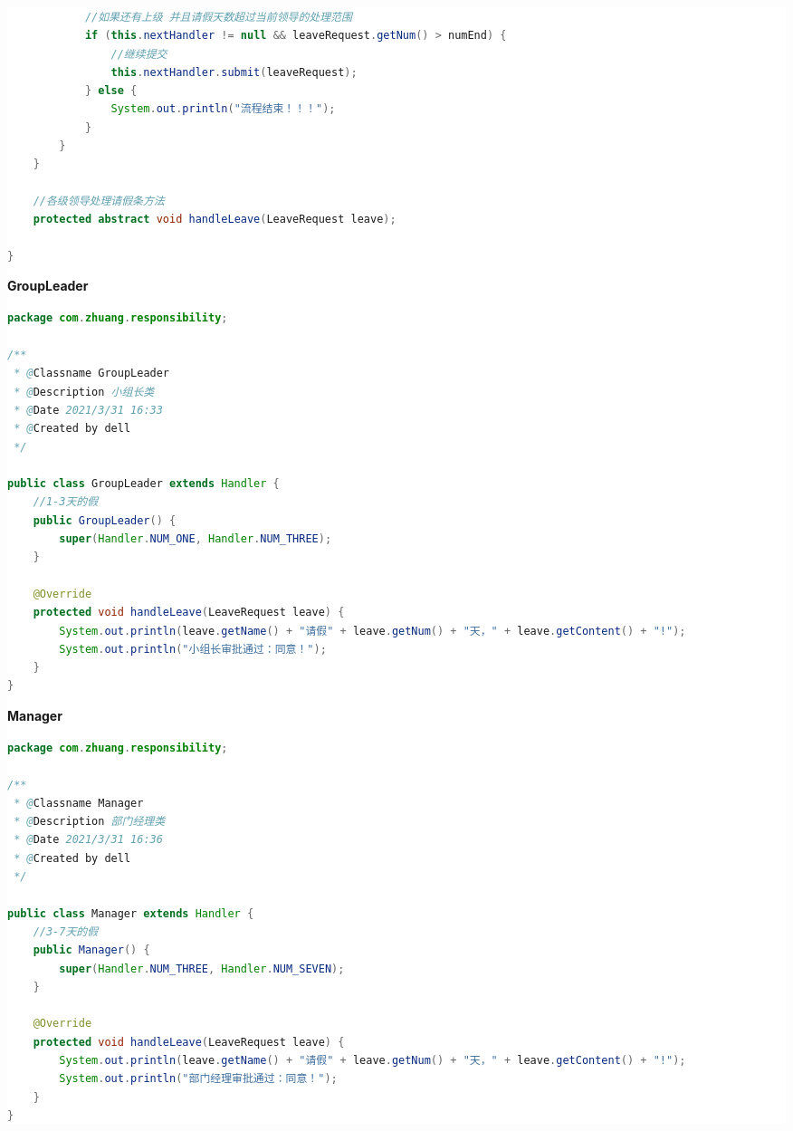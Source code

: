 ```Java
            //如果还有上级 并且请假天数超过当前领导的处理范围
            if (this.nextHandler != null && leaveRequest.getNum() > numEnd) {
                //继续提交
                this.nextHandler.submit(leaveRequest);
            } else {
                System.out.println("流程结束！！！");
            }
        }
    }

    //各级领导处理请假条方法
    protected abstract void handleLeave(LeaveRequest leave);

}
```
**GroupLeader**
```Java
package com.zhuang.responsibility;

/**
 * @Classname GroupLeader
 * @Description 小组长类
 * @Date 2021/3/31 16:33
 * @Created by dell
 */

public class GroupLeader extends Handler {
    //1-3天的假
    public GroupLeader() {
        super(Handler.NUM_ONE, Handler.NUM_THREE);
    }

    @Override
    protected void handleLeave(LeaveRequest leave) {
        System.out.println(leave.getName() + "请假" + leave.getNum() + "天，" + leave.getContent() + "!");
        System.out.println("小组长审批通过：同意！");
    }
}
```
**Manager**
```Java
package com.zhuang.responsibility;

/**
 * @Classname Manager
 * @Description 部门经理类
 * @Date 2021/3/31 16:36
 * @Created by dell
 */

public class Manager extends Handler {
    //3-7天的假
    public Manager() {
        super(Handler.NUM_THREE, Handler.NUM_SEVEN);
    }

    @Override
    protected void handleLeave(LeaveRequest leave) {
        System.out.println(leave.getName() + "请假" + leave.getNum() + "天，" + leave.getContent() + "!");
        System.out.println("部门经理审批通过：同意！");
    }
}
```